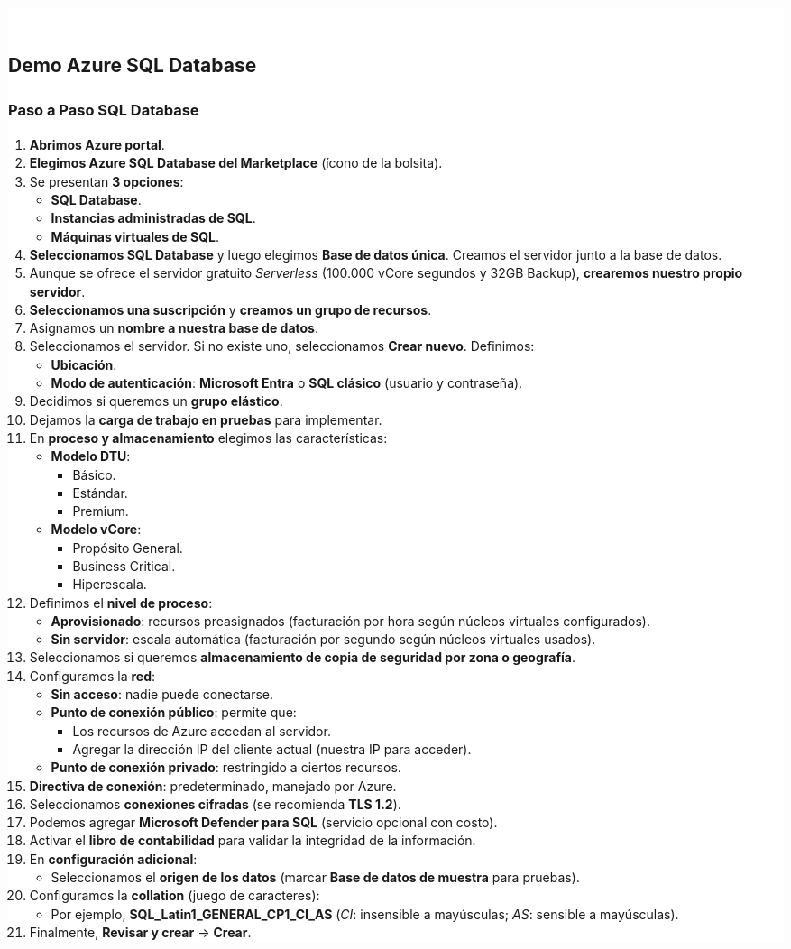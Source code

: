 
<br> 

## Demo Azure SQL Database

### Paso a Paso SQL Database

1. **Abrimos Azure portal**.
2. **Elegimos Azure SQL Database del Marketplace** (ícono de la bolsita).
3. Se presentan **3 opciones**:
   - **SQL Database**.
   - **Instancias administradas de SQL**.
   - **Máquinas virtuales de SQL**.
4. **Seleccionamos SQL Database** y luego elegimos **Base de datos única**. Creamos el servidor junto a la base de datos.
5. Aunque se ofrece el servidor gratuito *Serverless* (100.000 vCore segundos y 32GB Backup), **crearemos nuestro propio servidor**.
6. **Seleccionamos una suscripción** y **creamos un grupo de recursos**.
7. Asignamos un **nombre a nuestra base de datos**.
8. Seleccionamos el servidor. Si no existe uno, seleccionamos **Crear nuevo**. Definimos:
   - **Ubicación**.
   - **Modo de autenticación**: **Microsoft Entra** o **SQL clásico** (usuario y contraseña).
9. Decidimos si queremos un **grupo elástico**.
10. Dejamos la **carga de trabajo en pruebas** para implementar.
11. En **proceso y almacenamiento** elegimos las características:
    - **Modelo DTU**:
      - Básico.
      - Estándar.
      - Premium.
    - **Modelo vCore**:
      - Propósito General.
      - Business Critical.
      - Hiperescala.
12. Definimos el **nivel de proceso**:
    - **Aprovisionado**: recursos preasignados (facturación por hora según núcleos virtuales configurados).
    - **Sin servidor**: escala automática (facturación por segundo según núcleos virtuales usados).
13. Seleccionamos si queremos **almacenamiento de copia de seguridad por zona o geografía**.
14. Configuramos la **red**:
    - **Sin acceso**: nadie puede conectarse.
    - **Punto de conexión público**: permite que:
        - Los recursos de Azure accedan al servidor.
        - Agregar la dirección IP del cliente actual (nuestra IP para acceder).
    - **Punto de conexión privado**: restringido a ciertos recursos.
15. **Directiva de conexión**: predeterminado, manejado por Azure.
16. Seleccionamos **conexiones cifradas** (se recomienda **TLS 1.2**).
17. Podemos agregar **Microsoft Defender para SQL** (servicio opcional con costo).
18. Activar el **libro de contabilidad** para validar la integridad de la información.
19. En **configuración adicional**:
    - Seleccionamos el **origen de los datos** (marcar **Base de datos de muestra** para pruebas).
20. Configuramos la **collation** (juego de caracteres):
    - Por ejemplo, **SQL_Latin1_GENERAL_CP1_CI_AS** (*CI*: insensible a mayúsculas; *AS*: sensible a mayúsculas).
21. Finalmente, **Revisar y crear** → **Crear**.
